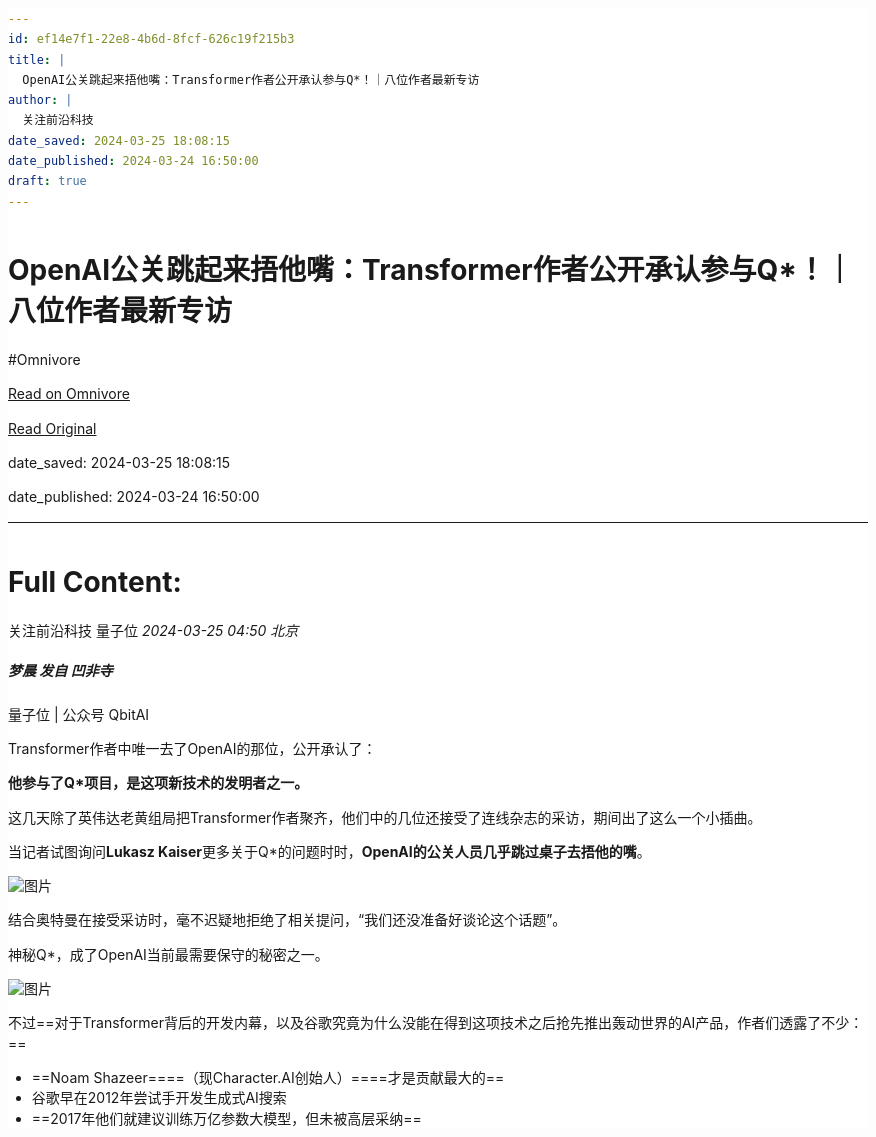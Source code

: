 ```yaml
---
id: ef14e7f1-22e8-4b6d-8fcf-626c19f215b3
title: |
  OpenAI公关跳起来捂他嘴：Transformer作者公开承认参与Q*！｜八位作者最新专访
author: |
  关注前沿科技
date_saved: 2024-03-25 18:08:15
date_published: 2024-03-24 16:50:00
draft: true
---
```


# OpenAI公关跳起来捂他嘴：Transformer作者公开承认参与Q*！｜八位作者最新专访
#Omnivore

[Read on Omnivore](https://omnivore.app/me/https-mp-weixin-qq-com-s-hsala-x-uek-3-clxs-3-p-e-2-w-la-q-18e77a818dd)

[Read Original](https://mp.weixin.qq.com/s/hsalaXUek3CLXS3pE2wLaQ)

date_saved: 2024-03-25 18:08:15

date_published: 2024-03-24 16:50:00

--- 

# Full Content: 

 关注前沿科技  量子位 _2024-03-25 04:50_ _北京_ 

##### 梦晨 发自 凹非寺  
量子位 | 公众号 QbitAI

Transformer作者中唯一去了OpenAI的那位，公开承认了：

**他参与了Q\*项目，是这项新技术的发明者之一。**

这几天除了英伟达老黄组局把Transformer作者聚齐，他们中的几位还接受了连线杂志的采访，期间出了这么一个小插曲。

当记者试图询问**Lukasz Kaiser**更多关于Q\*的问题时时，**OpenAI的公关人员几乎跳过桌子去捂他的嘴**。

![图片](https://proxy-prod.omnivore-image-cache.app/0x0,sbNSGqm1w8BxHYxkbTFcIN-sdn9GvJVZryI0LiwLN37s/https://mmbiz.qpic.cn/mmbiz_png/YicUhk5aAGtBgiazed0elmFpREl50hEbMM8cZ0xca1pHN6NmGlRP4XZOeXgXZTIDN9cAUwEcFtleLFdyciaJw67HA/640?wx_fmt=png&from=appmsg)

结合奥特曼在接受采访时，毫不迟疑地拒绝了相关提问，“我们还没准备好谈论这个话题”。

神秘Q\*，成了OpenAI当前最需要保守的秘密之一。

![图片](https://proxy-prod.omnivore-image-cache.app/0x0,sPkOjszwSWuorBWHmieB57mTsve2K9MyZXEO2D67EN1o/https://mmbiz.qpic.cn/mmbiz_gif/YicUhk5aAGtBgiazed0elmFpREl50hEbMMMD2gibicgPvJds5vqSv0Wpf1b6rrMec851TWTQAwKTJkxslhU2iajU1CA/640?wx_fmt=gif&from=appmsg)

不过==对于Transformer背后的开发内幕，以及谷歌究竟为什么没能在得到这项技术之后抢先推出轰动世界的AI产品，作者们透露了不少：==

* ==Noam Shazeer====（现Character.AI创始人）====才是贡献最大的==
* 谷歌早在2012年尝试手开发生成式AI搜索
* ==2017年他们就建议训练万亿参数大模型，但未被高层采纳==
